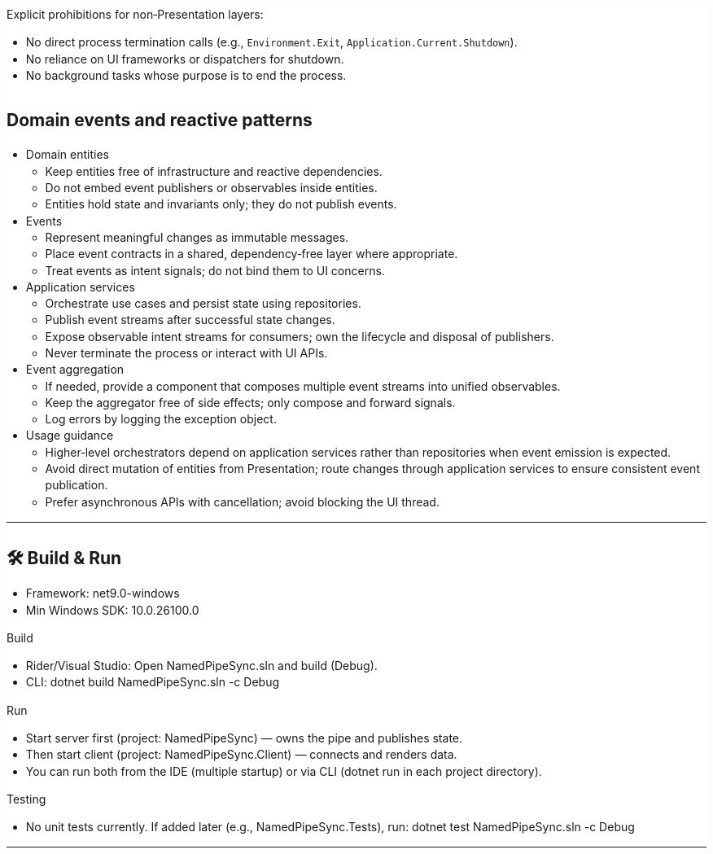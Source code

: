 Explicit prohibitions for non‑Presentation layers:

- No direct process termination calls (e.g., `Environment.Exit`, `Application.Current.Shutdown`).
- No reliance on UI frameworks or dispatchers for shutdown.
- No background tasks whose purpose is to end the process.

## Domain events and reactive patterns

- Domain entities
  - Keep entities free of infrastructure and reactive dependencies.
  - Do not embed event publishers or observables inside entities.
  - Entities hold state and invariants only; they do not publish events.
- Events
  - Represent meaningful changes as immutable messages.
  - Place event contracts in a shared, dependency‑free layer where appropriate.
  - Treat events as intent signals; do not bind them to UI concerns.
- Application services
  - Orchestrate use cases and persist state using repositories.
  - Publish event streams after successful state changes.
  - Expose observable intent streams for consumers; own the lifecycle and disposal of publishers.
  - Never terminate the process or interact with UI APIs.
- Event aggregation
  - If needed, provide a component that composes multiple event streams into unified observables.
  - Keep the aggregator free of side effects; only compose and forward signals.
  - Log errors by logging the exception object.
- Usage guidance
  - Higher‑level orchestrators depend on application services rather than repositories when event emission is expected.
  - Avoid direct mutation of entities from Presentation; route changes through application services to ensure consistent event publication.
  - Prefer asynchronous APIs with cancellation; avoid blocking the UI thread.

---

## 🛠️ Build & Run

- Framework: net9.0-windows
- Min Windows SDK: 10.0.26100.0

Build

- Rider/Visual Studio: Open NamedPipeSync.sln and build (Debug).
- CLI: dotnet build NamedPipeSync.sln -c Debug

Run

- Start server first (project: NamedPipeSync) — owns the pipe and publishes state.
- Then start client (project: NamedPipeSync.Client) — connects and renders data.
- You can run both from the IDE (multiple startup) or via CLI (dotnet run in each project directory).

Testing

- No unit tests currently. If added later (e.g., NamedPipeSync.Tests), run:
  dotnet test NamedPipeSync.sln -c Debug

---